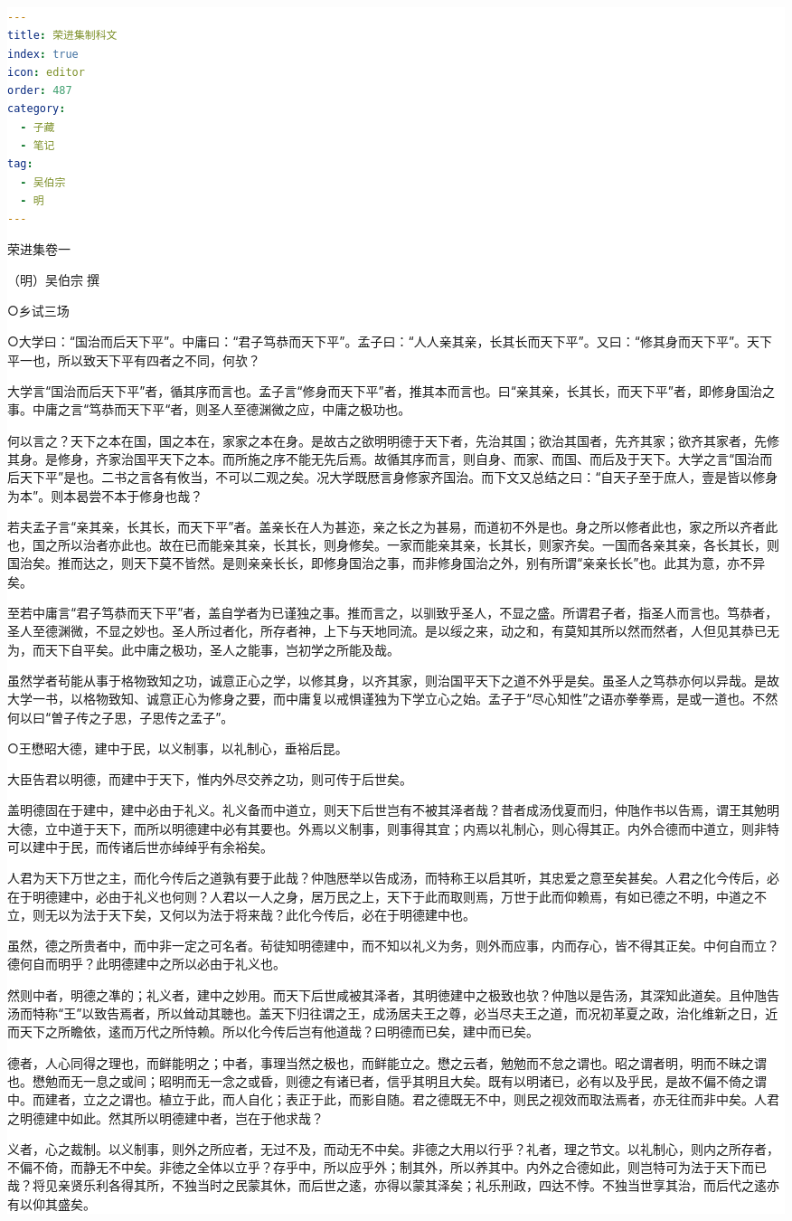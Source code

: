 ```yaml
---
title: 荣进集制科文
index: true
icon: editor
order: 487
category:
  - 子藏
  - 笔记
tag:
  - 吴伯宗
  - 明
---
```


荣进集卷一

（明）吴伯宗 撰  

○乡试三场  

○大学曰：“国治而后天下平”。中庸曰：“君子笃恭而天下平”。孟子曰：“人人亲其亲，长其长而天下平”。又曰：“修其身而天下平”。天下平一也，所以致天下平有四者之不同，何欤？  

大学言“国治而后天下平”者，循其序而言也。孟子言“修身而天下平”者，推其本而言也。曰“亲其亲，长其长，而天下平”者，即修身国治之事。中庸之言“笃恭而天下平“者，则圣人至德渊微之应，中庸之极功也。  

何以言之？天下之本在国，国之本在，家家之本在身。是故古之欲明明德于天下者，先治其国；欲治其国者，先齐其家；欲齐其家者，先修其身。是修身，齐家治国平天下之本。而所施之序不能无先后焉。故循其序而言，则自身、而家、而国、而后及于天下。大学之言“国治而后天下平”是也。二书之言各有攸当，不可以二观之矣。况大学既厯言身修家齐国治。而下文又总结之曰：“自天子至于庶人，壹是皆以修身为本”。则本曷尝不本于修身也哉？  

若夫孟子言“亲其亲，长其长，而天下平”者。盖亲长在人为甚迩，亲之长之为甚易，而道初不外是也。身之所以修者此也，家之所以齐者此也，国之所以治者亦此也。故在已而能亲其亲，长其长，则身修矣。一家而能亲其亲，长其长，则家齐矣。一国而各亲其亲，各长其长，则国治矣。推而达之，则天下莫不皆然。是则亲亲长长，即修身国治之事，而非修身国治之外，别有所谓“亲亲长长”也。此其为意，亦不异矣。  

至若中庸言“君子笃恭而天下平”者，盖自学者为已谨独之事。推而言之，以驯致乎圣人，不显之盛。所谓君子者，指圣人而言也。笃恭者，圣人至德渊微，不显之妙也。圣人所过者化，所存者神，上下与天地同流。是以绥之来，动之和，有莫知其所以然而然者，人但见其恭已无为，而天下自平矣。此中庸之极功，圣人之能事，岂初学之所能及哉。  

虽然学者茍能从事于格物致知之功，诚意正心之学，以修其身，以齐其家，则治国平天下之道不外乎是矣。虽圣人之笃恭亦何以异哉。是故大学一书，以格物致知、诚意正心为修身之要，而中庸复以戒惧谨独为下学立心之始。孟子于“尽心知性”之语亦拳拳焉，是或一道也。不然何以曰“曽子传之子思，子思传之孟子”。  

○王懋昭大德，建中于民，以义制事，以礼制心，垂裕后昆。  

大臣告君以明德，而建中于天下，惟内外尽交养之功，则可传于后世矣。  

盖明德固在于建中，建中必由于礼义。礼义备而中道立，则天下后世岂有不被其泽者哉？昔者成汤伐夏而归，仲虺作书以告焉，谓王其勉明大德，立中道于天下，而所以明德建中必有其要也。外焉以义制事，则事得其宜；内焉以礼制心，则心得其正。内外合德而中道立，则非特可以建中于民，而传诸后世亦绰绰乎有余裕矣。  

人君为天下万世之主，而化今传后之道孰有要于此哉？仲虺厯举以告成汤，而特称王以启其听，其忠爱之意至矣甚矣。人君之化今传后，必在于明德建中，必由于礼义也何则？人君以一人之身，居万民之上，天下于此而取则焉，万世于此而仰赖焉，有如已德之不明，中道之不立，则无以为法于天下矣，又何以为法于将来哉？此化今传后，必在于明德建中也。  

虽然，德之所贵者中，而中非一定之可名者。茍徒知明德建中，而不知以礼义为务，则外而应事，内而存心，皆不得其正矣。中何自而立？德何自而明乎？此明德建中之所以必由于礼义也。  

然则中者，明德之凖的；礼义者，建中之妙用。而天下后世咸被其泽者，其明徳建中之极致也欤？仲虺以是告汤，其深知此道矣。且仲虺告汤而特称“王”以致告焉者，所以耸动其聴也。盖天下归往谓之王，成汤居夫王之尊，必当尽夫王之道，而况初革夏之政，治化维新之日，近而天下之所瞻依，逺而万代之所恃赖。所以化今传后岂有他道哉？曰明德而已矣，建中而已矣。  

德者，人心同得之理也，而鲜能明之；中者，事理当然之极也，而鲜能立之。懋之云者，勉勉而不怠之谓也。昭之谓者明，明而不昧之谓也。懋勉而无一息之或间；昭明而无一念之或昏，则德之有诸已者，信乎其明且大矣。既有以明诸已，必有以及乎民，是故不偏不倚之谓中。而建者，立之之谓也。植立于此，而人自化；表正于此，而影自随。君之德既无不中，则民之视效而取法焉者，亦无往而非中矣。人君之明德建中如此。然其所以明德建中者，岂在于他求哉？  

义者，心之裁制。以义制事，则外之所应者，无过不及，而动无不中矣。非德之大用以行乎？礼者，理之节文。以礼制心，则内之所存者，不偏不倚，而静无不中矣。非徳之全体以立乎？存乎中，所以应乎外；制其外，所以养其中。内外之合德如此，则岂特可为法于天下而已哉？将见亲贤乐利各得其所，不独当时之民蒙其休，而后世之逺，亦得以蒙其泽矣；礼乐刑政，四达不悖。不独当世享其治，而后代之逺亦有以仰其盛矣。  
